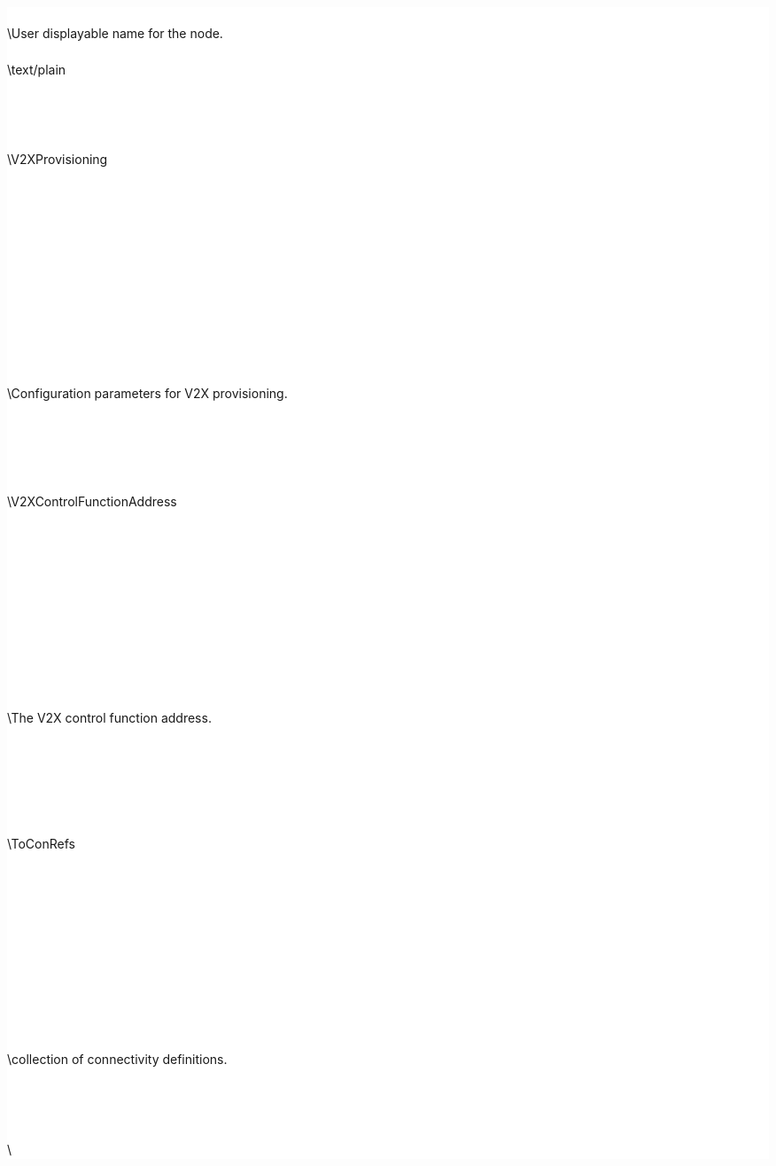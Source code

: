 \
\User displayable name for the node.\
\
\text/plain\
\
\
\
\
\V2XProvisioning\
\
\
\
\
\
\
\
\
\
\
\
\
\Configuration parameters for V2X provisioning.\
\
\
\
\
\
\V2XControlFunctionAddress\
\
\
\
\
\
\
\
\
\
\
\
\The V2X control function address.\
\
\
\
\
\
\
\ToConRefs\
\
\
\
\
\
\
\
\
\
\
\
\collection of connectivity definitions.\
\
\
\
\
\